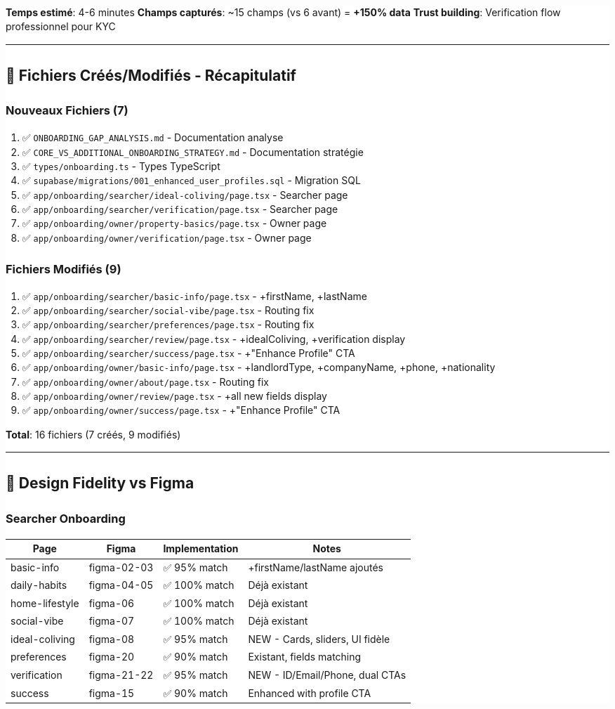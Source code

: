 **Temps estimé**: 4-6 minutes
**Champs capturés**: ~15 champs (vs 6 avant) = **+150% data**
**Trust building**: Verification flow professionnel pour KYC

---

## 📂 Fichiers Créés/Modifiés - Récapitulatif

### Nouveaux Fichiers (7)

1. ✅ `ONBOARDING_GAP_ANALYSIS.md` - Documentation analyse
2. ✅ `CORE_VS_ADDITIONAL_ONBOARDING_STRATEGY.md` - Documentation stratégie
3. ✅ `types/onboarding.ts` - Types TypeScript
4. ✅ `supabase/migrations/001_enhanced_user_profiles.sql` - Migration SQL
5. ✅ `app/onboarding/searcher/ideal-coliving/page.tsx` - Searcher page
6. ✅ `app/onboarding/searcher/verification/page.tsx` - Searcher page
7. ✅ `app/onboarding/owner/property-basics/page.tsx` - Owner page
8. ✅ `app/onboarding/owner/verification/page.tsx` - Owner page

### Fichiers Modifiés (9)

1. ✅ `app/onboarding/searcher/basic-info/page.tsx` - +firstName, +lastName
2. ✅ `app/onboarding/searcher/social-vibe/page.tsx` - Routing fix
3. ✅ `app/onboarding/searcher/preferences/page.tsx` - Routing fix
4. ✅ `app/onboarding/searcher/review/page.tsx` - +idealColiving, +verification display
5. ✅ `app/onboarding/searcher/success/page.tsx` - +"Enhance Profile" CTA
6. ✅ `app/onboarding/owner/basic-info/page.tsx` - +landlordType, +companyName, +phone, +nationality
7. ✅ `app/onboarding/owner/about/page.tsx` - Routing fix
8. ✅ `app/onboarding/owner/review/page.tsx` - +all new fields display
9. ✅ `app/onboarding/owner/success/page.tsx` - +"Enhance Profile" CTA

**Total**: 16 fichiers (7 créés, 9 modifiés)

---

## 🎨 Design Fidelity vs Figma

### Searcher Onboarding

| Page | Figma | Implementation | Notes |
|------|-------|----------------|-------|
| basic-info | figma-02-03 | ✅ 95% match | +firstName/lastName ajoutés |
| daily-habits | figma-04-05 | ✅ 100% match | Déjà existant |
| home-lifestyle | figma-06 | ✅ 100% match | Déjà existant |
| social-vibe | figma-07 | ✅ 100% match | Déjà existant |
| ideal-coliving | figma-08 | ✅ 95% match | NEW - Cards, sliders, UI fidèle |
| preferences | figma-20 | ✅ 90% match | Existant, fields matching |
| verification | figma-21-22 | ✅ 95% match | NEW - ID/Email/Phone, dual CTAs |
| success | figma-15 | ✅ 90% match | Enhanced with profile CTA |
